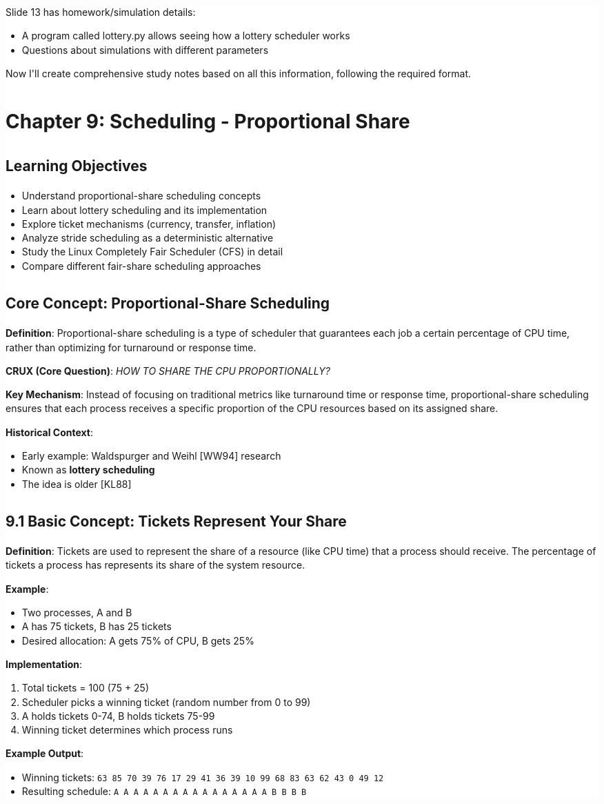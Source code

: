 Slide 13 has homework/simulation details:
- A program called lottery.py allows seeing how a lottery scheduler works
- Questions about simulations with different parameters

Now I'll create comprehensive study notes based on all this information, following the required format.
</think>

# Chapter 9: Scheduling - Proportional Share

## Learning Objectives
- Understand proportional-share scheduling concepts
- Learn about lottery scheduling and its implementation
- Explore ticket mechanisms (currency, transfer, inflation)
- Analyze stride scheduling as a deterministic alternative
- Study the Linux Completely Fair Scheduler (CFS) in detail
- Compare different fair-share scheduling approaches

## Core Concept: Proportional-Share Scheduling

**Definition**: Proportional-share scheduling is a type of scheduler that guarantees each job a certain percentage of CPU time, rather than optimizing for turnaround or response time.

**CRUX (Core Question)**: *HOW TO SHARE THE CPU PROPORTIONALLY?*

**Key Mechanism**: Instead of focusing on traditional metrics like turnaround time or response time, proportional-share scheduling ensures that each process receives a specific proportion of the CPU resources based on its assigned share.

**Historical Context**: 
- Early example: Waldspurger and Weihl [WW94] research
- Known as **lottery scheduling**
- The idea is older [KL88]

## 9.1 Basic Concept: Tickets Represent Your Share

**Definition**: Tickets are used to represent the share of a resource (like CPU time) that a process should receive. The percentage of tickets a process has represents its share of the system resource.

**Example**: 
- Two processes, A and B
- A has 75 tickets, B has 25 tickets
- Desired allocation: A gets 75% of CPU, B gets 25%

**Implementation**:
1. Total tickets = 100 (75 + 25)
2. Scheduler picks a winning ticket (random number from 0 to 99)
3. A holds tickets 0-74, B holds tickets 75-99
4. Winning ticket determines which process runs

**Example Output**:
- Winning tickets: `63 85 70 39 76 17 29 41 36 39 10 99 68 83 63 62 43 0 49 12`
- Resulting schedule: `A A A A A A A A A A A A A A A A B B B B`
